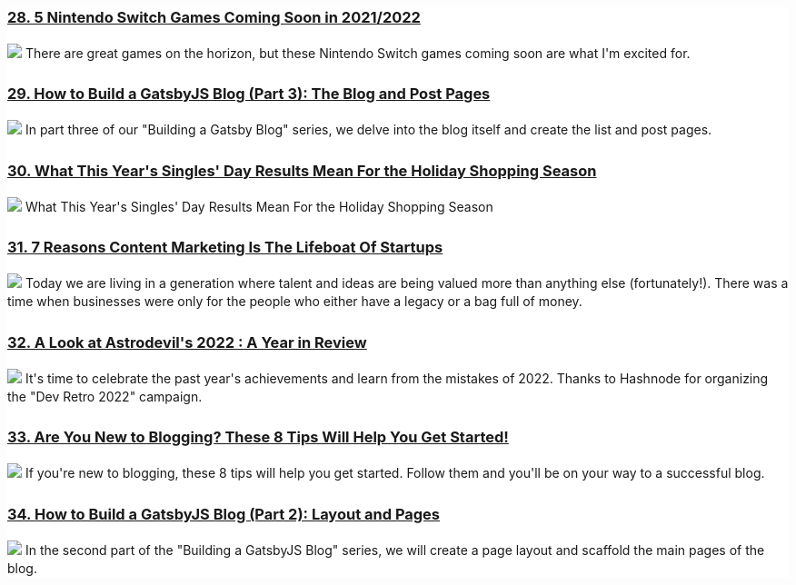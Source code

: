 ### [28. 5 Nintendo Switch Games Coming Soon in 2021/2022](https://hackernoon.com/nintendo-switch-games-coming-soon-in-20212022-rv3o33i1)
![](https://cdn.hackernoon.com/images/eQHzh6rz7ETBHLjs0KzCl1Dooqp2-oc3r28g1.jpeg)
There are great games on the horizon, but these Nintendo Switch games coming soon are what I'm excited for. 

### [29. How to Build a GatsbyJS Blog (Part 3): The Blog and Post Pages](https://hackernoon.com/how-to-build-a-gatsbyjs-blog-part-3-the-blog-and-post-pages)
![](https://cdn.hackernoon.com/images/YhQrn2uriTN9SEA31DxtfMz7glu1-uuc3s9j.jpeg)
In part three of our "Building a Gatsby Blog" series, we delve into the blog itself and create the list and post pages.

### [30. What This Year's Singles' Day Results Mean For the Holiday Shopping Season](https://hackernoon.com/what-this-years-singles-day-results-mean-for-the-holiday-shopping-season)
![](https://cdn.hackernoon.com/images/gdQFWRWI2dUfuUXpjZp8v9uzDtH2-7u934bc.jpeg)
What This Year's Singles' Day Results Mean For the Holiday Shopping Season

### [31. 7 Reasons Content Marketing Is The Lifeboat Of Startups](https://hackernoon.com/7-reasons-content-marketing-is-the-lifeboat-of-startups-kpr32o0)
![](https://cdn.hackernoon.com/images/h313h32nq.jpg)
Today we are living in a generation where talent and ideas are being
valued more than anything else (fortunately!). There was a time when businesses were only for the people who either have a legacy or a bag full of money. 

### [32. A Look at Astrodevil's 2022 : A Year in Review](https://hackernoon.com/a-look-at-astrodevils-2022-a-year-in-review)
![](https://cdn.hackernoon.com/images/Z7fkxfDpjOT4JTLVKWPSiyFHz1j1-vl92ao0.jpeg)
It's time to celebrate the past year's achievements and learn from the mistakes of 2022. Thanks to Hashnode for organizing the "Dev Retro 2022" campaign.

### [33. Are You New to Blogging? These 8 Tips Will Help You Get Started!](https://hackernoon.com/are-you-new-to-blogging-these-8-tips-will-help-you-get-started)
![](https://cdn.hackernoon.com/images/6olTRAwpypPdzgDXojtaAK0jeGt2-kt9348o.jpeg)
If you're new to blogging, these 8 tips will help you get started. Follow them and you'll be on your way to a successful blog.

### [34. How to Build a GatsbyJS Blog (Part 2): Layout and Pages](https://hackernoon.com/how-to-build-a-gatsbyjs-blog-part-2-layout-and-pages)
![](https://cdn.hackernoon.com/images/YhQrn2uriTN9SEA31DxtfMz7glu1-onb3s3f.jpeg)
In the second part of the "Building a GatsbyJS Blog" series, we will create a page layout and scaffold the main pages of the blog.
